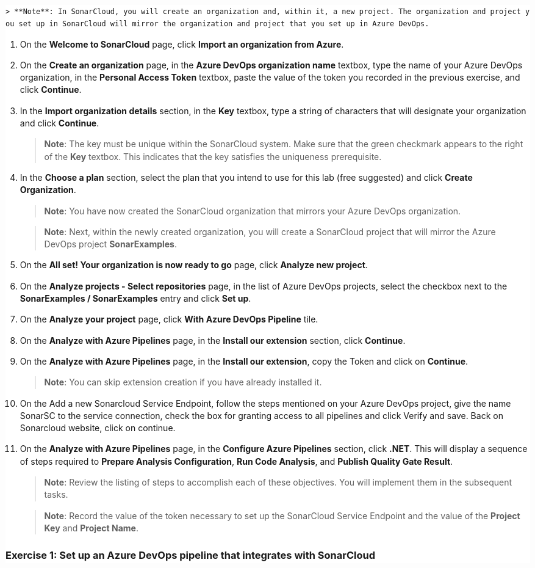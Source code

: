     > **Note**: In SonarCloud, you will create an organization and, within it, a new project. The organization and project you set up in SonarCloud will mirror the organization and project that you set up in Azure DevOps.

1.  On the **Welcome to SonarCloud** page, click **Import an organization from Azure**.

1.  On the **Create an organization** page, in the **Azure DevOps organization name** textbox, type the name of your Azure DevOps organization, in the **Personal Access Token** textbox, paste the value of the token you recorded in the previous exercise, and click **Continue**. 

1.  In the **Import organization details** section, in the **Key** textbox, type a string of characters that will designate your organization and click **Continue**.

    > **Note**: The key must be unique within the SonarCloud system. Make sure that the green checkmark appears to the right of the **Key** textbox. This indicates that the key satisfies the uniqueness prerequisite.

1.  In the **Choose a plan** section, select the plan that you intend to use for this lab (free suggested) and click **Create Organization**.

    > **Note**: You have now created the SonarCloud organization that mirrors your Azure DevOps organization.

    > **Note**: Next, within the newly created organization, you will create a SonarCloud project that will mirror the Azure DevOps project **SonarExamples**. 

1.  On the **All set! Your organization is now ready to go** page, click **Analyze new project**.

1.  On the **Analyze projects - Select repositories** page, in the list of Azure DevOps projects, select the checkbox next to the **SonarExamples / SonarExamples** entry and click **Set up**.

1.  On the **Analyze your project** page, click **With Azure DevOps Pipeline** tile. 

1.  On the **Analyze with Azure Pipelines** page, in the **Install our extension** section, click **Continue**.

1.  On the **Analyze with Azure Pipelines** page, in the **Install our extension**, copy the Token and click on **Continue**.

    > **Note**: You can skip extension creation if you have already installed it. 

1. On the Add a new Sonarcloud Service Endpoint, follow the steps mentioned on your Azure DevOps project, give the name SonarSC to the service connection, check the box for granting access to all pipelines and click Verify and save. Back on Sonarcloud website, click on continue.

1.  On the **Analyze with Azure Pipelines** page, in the **Configure Azure Pipelines** section, click **.NET**. This will display a sequence of steps required to **Prepare Analysis Configuration**, **Run Code Analysis**, and **Publish Quality Gate Result**. 

    > **Note**: Review the listing of steps to accomplish each of these objectives. You will implement them in the subsequent tasks.

    > **Note**: Record the value of the token necessary to set up the SonarCloud Service Endpoint and the value of the **Project Key** and **Project Name**.


### Exercise 1: Set up an Azure DevOps pipeline that integrates with SonarCloud
